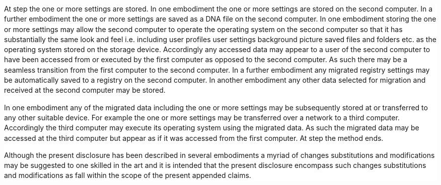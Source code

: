 At step the one or more settings are stored. In one embodiment the one or more settings are stored on the second computer. In a further embodiment the one or more settings are saved as a DNA file on the second computer. In one embodiment storing the one or more settings may allow the second computer to operate the operating system on the second computer so that it has substantially the same look and feel i.e. including user profiles user settings background picture saved files and folders etc. as the operating system stored on the storage device. Accordingly any accessed data may appear to a user of the second computer to have been accessed from or executed by the first computer as opposed to the second computer. As such there may be a seamless transition from the first computer to the second computer. In a further embodiment any migrated registry settings may be automatically saved to a registry on the second computer. In another embodiment any other data selected for migration and received at the second computer may be stored.

In one embodiment any of the migrated data including the one or more settings may be subsequently stored at or transferred to any other suitable device. For example the one or more settings may be transferred over a network to a third computer. Accordingly the third computer may execute its operating system using the migrated data. As such the migrated data may be accessed at the third computer but appear as if it was accessed from the first computer. At step the method ends.

Although the present disclosure has been described in several embodiments a myriad of changes substitutions and modifications may be suggested to one skilled in the art and it is intended that the present disclosure encompass such changes substitutions and modifications as fall within the scope of the present appended claims.

